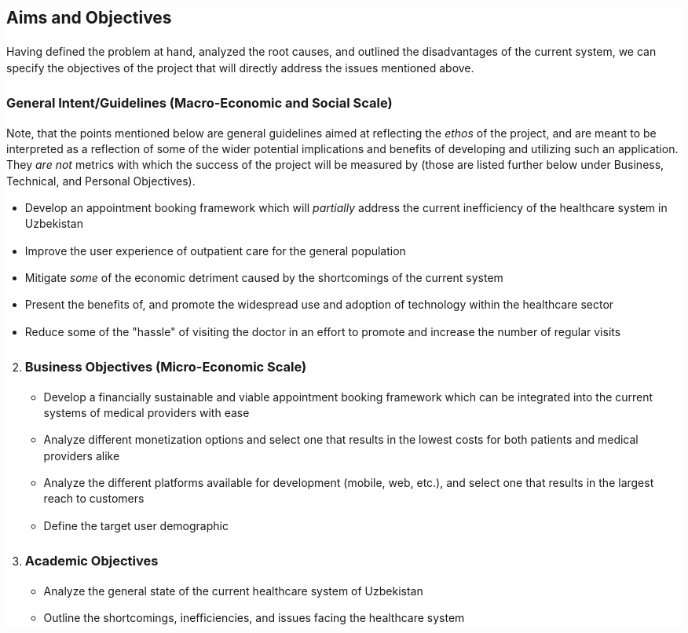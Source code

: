 ## Aims and Objectives

 Having defined the problem at hand, analyzed the root causes, and
 outlined the disadvantages of the current system, we can specify the
 objectives of the project that will directly address the issues
 mentioned above.

### General Intent/Guidelines (Macro-Economic and Social Scale)

 Note, that the points mentioned below are general guidelines aimed at
 reflecting the *ethos* of the project, and are meant to be interpreted
 as a reflection of some of the wider potential implications and
 benefits of developing and utilizing such an application. They *are
 not* metrics with which the success of the project will be measured by
 (those are listed further below under Business, Technical, and
 Personal Objectives).

-   Develop an appointment booking framework which will *partially*
    address the current inefficiency of the healthcare system in
    Uzbekistan

-   Improve the user experience of outpatient care for the general
    population

-   Mitigate *some* of the economic detriment caused by the shortcomings
    of the current system

-   Present the benefits of, and promote the widespread use and adoption
    of technology within the healthcare sector

-   Reduce some of the "hassle" of visiting the doctor in an effort to
    promote and increase the number of regular visits

2.  ### Business Objectives (Micro-Economic Scale)

    -   Develop a financially sustainable and viable appointment booking
        framework which can be integrated into the current systems of
        medical providers with ease

    -   Analyze different monetization options and select one that
        results in the lowest costs for both patients and medical
        providers alike

    -   Analyze the different platforms available for development
        (mobile, web, etc.), and select one that results in the largest
        reach to customers

    -   Define the target user demographic

3.  ### Academic Objectives

    -   Analyze the general state of the current healthcare system of
        Uzbekistan

    -   Outline the shortcomings, inefficiencies, and issues facing the
        healthcare system
